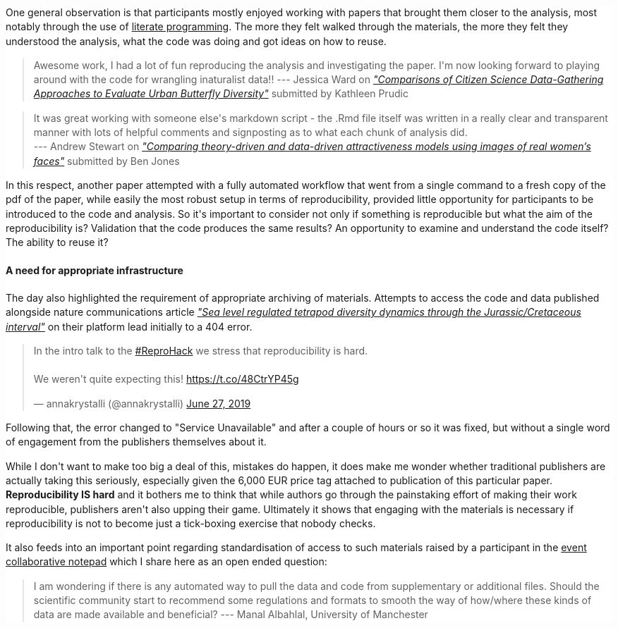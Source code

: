 One general observation is that participants mostly enjoyed working with papers that brought them closer to the analysis, most notably through the use of [literate programming](https://en.wikipedia.org/wiki/Literate_programming). The more they felt walked through the materials, the more they felt they understood the analysis, what the code was doing and got ideas on how to reuse. 

> Awesome work, I had a lot of fun reproducing the analysis and investigating the paper. I'm now looking forward to playing around with the code for wrangling inaturalist data!!
> --- Jessica Ward on _["Comparisons of Citizen Science Data-Gathering Approaches to Evaluate Urban Butterfly Diversity"](https://www.mdpi.com/2075-4450/9/4/186)_ submitted by Kathleen Prudic

> It was great working with someone else's markdown script - the .Rmd file itself was written in a really clear and transparent manner with lots of helpful comments and signposting as to what each chunk of analysis did.  
> --- Andrew Stewart on _["Comparing theory-driven and data-driven attractiveness models using images of real women’s faces"](https://psyarxiv.com/vhc5k)_ submitted by Ben Jones

In this respect, another paper attempted with a fully automated workflow that went from a single command to a fresh copy of the pdf of the paper, while easily the most robust setup in terms of reproducibility, provided little opportunity for participants to be introduced to the code and analysis. So it's important to consider not only if something is reproducible but what the aim of the reproducibility is? Validation that the code produces the same results? An opportunity to examine and understand the code itself? The ability to reuse it?

#### A need for appropriate infrastructure

The day also highlighted the requirement of appropriate archiving of materials. Attempts to access  the code and data published alongside nature communications article [_"Sea level regulated tetrapod diversity dynamics through the Jurassic/Cretaceous interval"_](https://www.nature.com/articles/ncomms12737) on their platform lead initially to a 404 error. 

<blockquote class="twitter-tweet"><p lang="en" dir="ltr">In the intro talk to the <a href="https://twitter.com/hashtag/ReproHack?src=hash&amp;ref_src=twsrc%5Etfw">#ReproHack</a> we stress that reproducibility is hard.<br><br>We weren&#39;t quite expecting this! <a href="https://t.co/48CtrYP45g">https://t.co/48CtrYP45g</a></p>&mdash; annakrystalli (@annakrystalli) <a href="https://twitter.com/annakrystalli/status/1144176149859377152?ref_src=twsrc%5Etfw">June 27, 2019</a></blockquote> <script async src="https://platform.twitter.com/widgets.js" charset="utf-8"></script>

Following that, the error changed to "Service Unavailable" and after a couple of hours or so it was fixed, but without a single word of engagement from the publishers themselves about it. 

While I don't want to make too big a deal of this, mistakes do happen, it does make me wonder whether traditional publishers are actually taking this seriously, especially given the 6,000 EUR price tag attached to publication of this particular paper. **Reproducibility IS hard** and it bothers me to think that while authors go through the painstaking effort of making their work reproducible, publishers aren't also upping their game. Ultimately it shows that engaging with the materials is necessary if reproducibility is not to become just a tick-boxing exercise that nobody checks.

It also feeds into an important point regarding standardisation of access to such materials raised by a participant in the [event collaborative notepad](https://hackmd.io/baMxPe7wQPmEmZDNMkDEJg) which I share here as an open ended question:

> I am wondering if there is any automated way to pull the data and code from supplementary or additional files. Should the scientific community start to recommend some regulations and formats to smooth the way of how/where these kinds of data are made available and beneficial?
> --- Manal Albahlal, University of Manchester 
